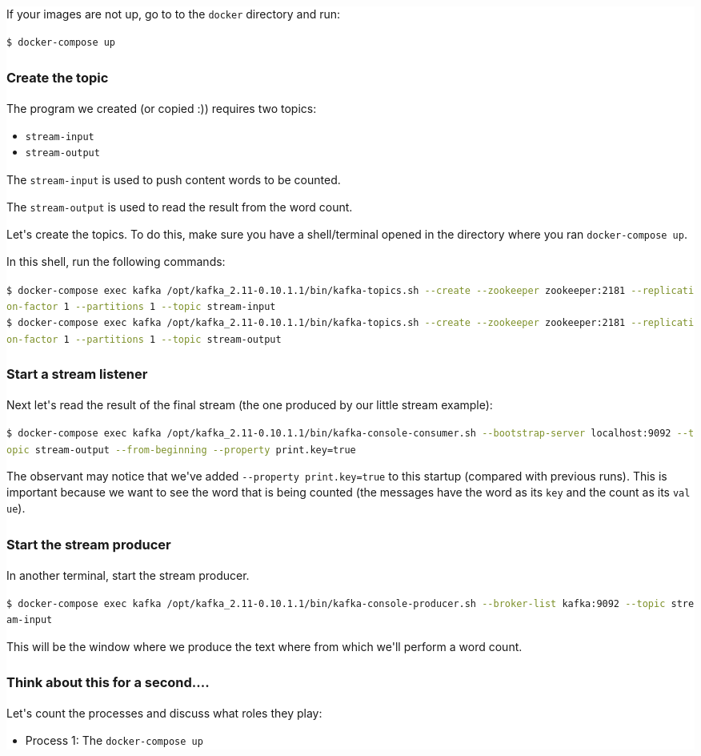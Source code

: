 If your images are not up, go to to the `docker` directory and run:

```bash
$ docker-compose up
```

### Create the topic

The program we created (or copied :)) requires two topics:

- `stream-input`
- `stream-output`

The `stream-input` is used to push content words to be counted.

The `stream-output` is used to read the result from the word count.

Let's create the topics. To do this, make sure you have a shell/terminal opened in the directory where you ran `docker-compose up`.

In this shell, run the following commands:

```bash
$ docker-compose exec kafka /opt/kafka_2.11-0.10.1.1/bin/kafka-topics.sh --create --zookeeper zookeeper:2181 --replication-factor 1 --partitions 1 --topic stream-input
$ docker-compose exec kafka /opt/kafka_2.11-0.10.1.1/bin/kafka-topics.sh --create --zookeeper zookeeper:2181 --replication-factor 1 --partitions 1 --topic stream-output
```

### Start a stream listener

Next let's read the result of the final stream (the one produced by our little stream example):

```bash
$ docker-compose exec kafka /opt/kafka_2.11-0.10.1.1/bin/kafka-console-consumer.sh --bootstrap-server localhost:9092 --topic stream-output --from-beginning --property print.key=true
```

The observant may notice that we've added `--property print.key=true` to this startup (compared with previous runs). This is important because we want to see the word that is being counted (the messages have the word as its `key` and the count as its `value`).

### Start the stream producer

In another terminal, start the stream producer.

```bash
$ docker-compose exec kafka /opt/kafka_2.11-0.10.1.1/bin/kafka-console-producer.sh --broker-list kafka:9092 --topic stream-input
```

This will be the window where we produce the text where from which we'll perform a word count.

### Think about this for a second....

Let's count the processes and discuss what roles they play:

- Process 1: The `docker-compose up`
